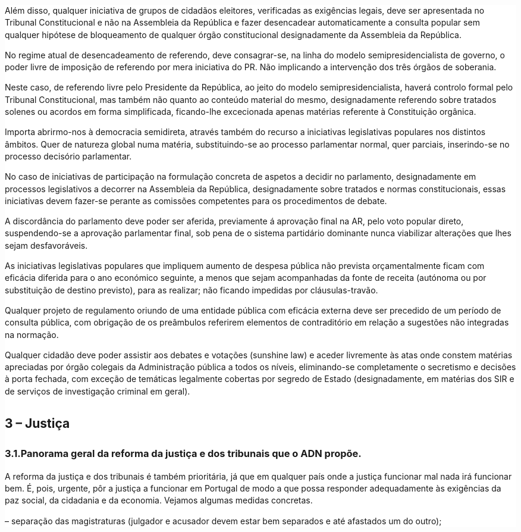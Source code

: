 Além disso, qualquer iniciativa de grupos de cidadãos eleitores, verificadas as exigências legais, deve ser apresentada no Tribunal Constitucional e não na Assembleia da República e fazer desencadear automaticamente a consulta popular sem qualquer hipótese de bloqueamento de qualquer órgão constitucional designadamente da Assembleia da República.

No regime atual de desencadeamento de referendo, deve consagrar-se, na linha do modelo semipresidencialista de governo, o poder livre de imposição de referendo por mera iniciativa do PR. Não implicando a intervenção dos três órgãos de soberania.

Neste caso, de referendo livre pelo Presidente da República, ao jeito do modelo semipresidencialista, haverá controlo formal pelo Tribunal Constitucional, mas também não quanto ao conteúdo material do mesmo, designadamente referendo sobre tratados solenes ou acordos em forma simplificada, ficando-lhe excecionada apenas matérias referente à Constituição orgânica.

Importa abrirmo-nos à democracia semidireta, através também do recurso a iniciativas legislativas populares nos distintos âmbitos. Quer de natureza global numa matéria, substituindo-se ao processo parlamentar normal, quer parciais, inserindo-se no processo decisório parlamentar.

No caso de iniciativas de participação na formulação concreta de aspetos a decidir no parlamento, designadamente em processos legislativos a decorrer na Assembleia da República, designadamente sobre tratados e normas constitucionais, essas iniciativas devem fazer-se perante as comissões competentes para os procedimentos de debate.

A discordância do parlamento deve poder ser aferida, previamente á aprovação final na AR, pelo voto popular direto, suspendendo-se a aprovação parlamentar final, sob pena de o sistema partidário dominante nunca viabilizar alterações que lhes sejam desfavoráveis. 

As iniciativas legislativas populares que impliquem aumento de despesa pública não prevista orçamentalmente ficam com eficácia diferida para o ano económico seguinte, a menos que sejam acompanhadas da fonte de receita (autónoma ou por substituição de destino previsto), para as realizar; não ficando impedidas por cláusulas-travão.

Qualquer projeto de regulamento oriundo de uma entidade pública com eficácia externa deve ser precedido de um período de consulta pública, com obrigação de os preâmbulos referirem elementos de contraditório em relação a sugestões não integradas na normação.

Qualquer cidadão deve poder assistir aos debates e votações (sunshine law) e aceder livremente às atas onde constem matérias apreciadas por órgão colegais da Administração pública a todos os níveis, eliminando-se completamente o secretismo e decisões à porta fechada, com exceção de temáticas legalmente cobertas por segredo de Estado (designadamente, em matérias dos SIR e de serviços de investigação criminal em geral).

## 3 – Justiça

### 3.1.Panorama geral da reforma da justiça e dos tribunais que o ADN propõe.

A reforma da justiça e dos tribunais é também prioritária, já que em qualquer país onde a justiça funcionar mal nada irá funcionar bem. É, pois, urgente, pôr a justiça a funcionar em Portugal de modo a que possa responder adequadamente às exigências da paz social, da cidadania e da economia. Vejamos algumas medidas concretas.

– separação das magistraturas (julgador e acusador devem estar bem separados e até afastados um do outro);
